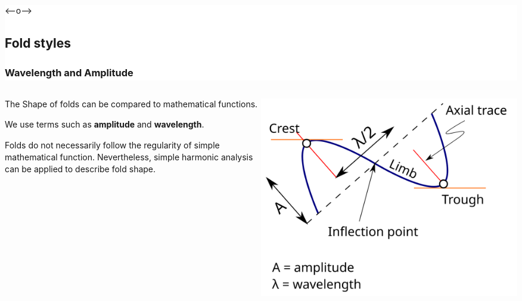 </div>
</div>
</div>

<--o-->

## Fold styles
### Wavelength and Amplitude

<div>

<div style="width:50%; float:left">

The Shape of folds can be compared to mathematical functions.

We use terms such as **amplitude** and **wavelength**.

Folds do not necessarily follow the regularity of simple mathematical function.
Nevertheless, simple harmonic analysis can be applied to describe fold shape.

</div>

<div style="width:50%; float:right">

![Fold](Module-v-Ductile-Deformation/Figures-Fold-Geometry/figures/Fold_amplitude_wavelength.svg) 

